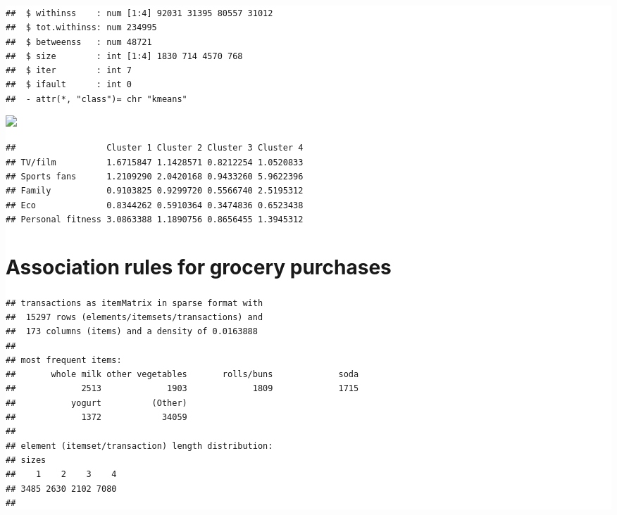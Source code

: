     ##  $ withinss    : num [1:4] 92031 31395 80557 31012
    ##  $ tot.withinss: num 234995
    ##  $ betweenss   : num 48721
    ##  $ size        : int [1:4] 1830 714 4570 768
    ##  $ iter        : int 7
    ##  $ ifault      : int 0
    ##  - attr(*, "class")= chr "kmeans"

![](HW4_files/figure-markdown_strict/unnamed-chunk-18-1.png)

    ##                  Cluster 1 Cluster 2 Cluster 3 Cluster 4
    ## TV/film          1.6715847 1.1428571 0.8212254 1.0520833
    ## Sports fans      1.2109290 2.0420168 0.9433260 5.9622396
    ## Family           0.9103825 0.9299720 0.5566740 2.5195312
    ## Eco              0.8344262 0.5910364 0.3474836 0.6523438
    ## Personal fitness 3.0863388 1.1890756 0.8656455 1.3945312

# Association rules for grocery purchases

    ## transactions as itemMatrix in sparse format with
    ##  15297 rows (elements/itemsets/transactions) and
    ##  173 columns (items) and a density of 0.0163888 
    ## 
    ## most frequent items:
    ##       whole milk other vegetables       rolls/buns             soda 
    ##             2513             1903             1809             1715 
    ##           yogurt          (Other) 
    ##             1372            34059 
    ## 
    ## element (itemset/transaction) length distribution:
    ## sizes
    ##    1    2    3    4 
    ## 3485 2630 2102 7080 
    ## 